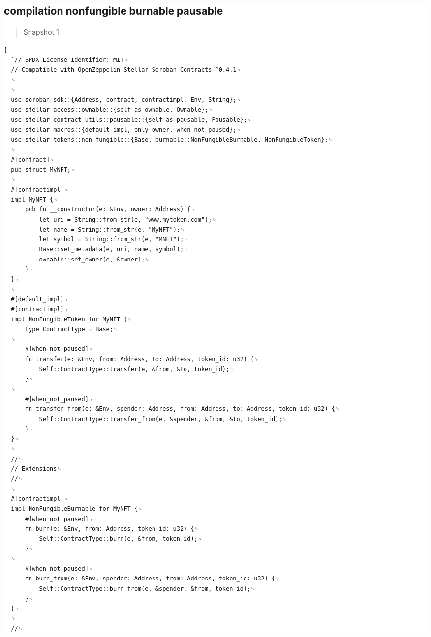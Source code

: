 ## compilation nonfungible burnable pausable

> Snapshot 1

    [
      `// SPDX-License-Identifier: MIT␊
      // Compatible with OpenZeppelin Stellar Soroban Contracts ^0.4.1␊
      ␊
      ␊
      use soroban_sdk::{Address, contract, contractimpl, Env, String};␊
      use stellar_access::ownable::{self as ownable, Ownable};␊
      use stellar_contract_utils::pausable::{self as pausable, Pausable};␊
      use stellar_macros::{default_impl, only_owner, when_not_paused};␊
      use stellar_tokens::non_fungible::{Base, burnable::NonFungibleBurnable, NonFungibleToken};␊
      ␊
      #[contract]␊
      pub struct MyNFT;␊
      ␊
      #[contractimpl]␊
      impl MyNFT {␊
          pub fn __constructor(e: &Env, owner: Address) {␊
              let uri = String::from_str(e, "www.mytoken.com");␊
              let name = String::from_str(e, "MyNFT");␊
              let symbol = String::from_str(e, "MNFT");␊
              Base::set_metadata(e, uri, name, symbol);␊
              ownable::set_owner(e, &owner);␊
          }␊
      }␊
      ␊
      #[default_impl]␊
      #[contractimpl]␊
      impl NonFungibleToken for MyNFT {␊
          type ContractType = Base;␊
      ␊
          #[when_not_paused]␊
          fn transfer(e: &Env, from: Address, to: Address, token_id: u32) {␊
              Self::ContractType::transfer(e, &from, &to, token_id);␊
          }␊
      ␊
          #[when_not_paused]␊
          fn transfer_from(e: &Env, spender: Address, from: Address, to: Address, token_id: u32) {␊
              Self::ContractType::transfer_from(e, &spender, &from, &to, token_id);␊
          }␊
      }␊
      ␊
      //␊
      // Extensions␊
      //␊
      ␊
      #[contractimpl]␊
      impl NonFungibleBurnable for MyNFT {␊
          #[when_not_paused]␊
          fn burn(e: &Env, from: Address, token_id: u32) {␊
              Self::ContractType::burn(e, &from, token_id);␊
          }␊
      ␊
          #[when_not_paused]␊
          fn burn_from(e: &Env, spender: Address, from: Address, token_id: u32) {␊
              Self::ContractType::burn_from(e, &spender, &from, token_id);␊
          }␊
      }␊
      ␊
      //␊